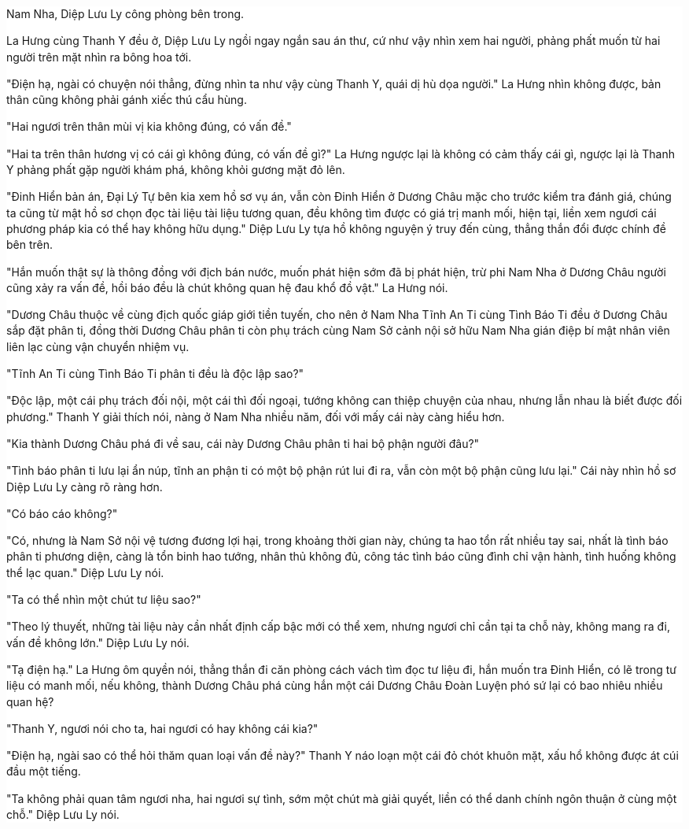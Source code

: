 Nam Nha, Diệp Lưu Ly công phòng bên trong.

La Hưng cùng Thanh Y đều ở, Diệp Lưu Ly ngồi ngay ngắn sau án thư, cứ như vậy nhìn xem hai người, phảng phất muốn từ hai người trên mặt nhìn ra bông hoa tới.

"Điện hạ, ngài có chuyện nói thẳng, đừng nhìn ta như vậy cùng Thanh Y, quái dị hù dọa người." La Hưng nhìn không được, bản thân cũng không phải gánh xiếc thú cẩu hùng.

"Hai ngươi trên thân mùi vị kia không đúng, có vấn đề."

"Hai ta trên thân hương vị có cái gì không đúng, có vấn đề gì?" La Hưng ngược lại là không có cảm thấy cái gì, ngược lại là Thanh Y phảng phất gặp người khám phá, không khỏi gương mặt đỏ lên.

"Đinh Hiển bản án, Đại Lý Tự bên kia xem hồ sơ vụ án, vẫn còn Đinh Hiển ở Dương Châu mặc cho trước kiểm tra đánh giá, chúng ta cũng từ mật hồ sơ chọn đọc tài liệu tài liệu tương quan, đều không tìm được có giá trị manh mối, hiện tại, liền xem ngươi cái phương pháp kia có thể hay không hữu dụng." Diệp Lưu Ly tựa hồ không nguyện ý truy đến cùng, thẳng thắn đổi được chính đề bên trên.

"Hắn muốn thật sự là thông đồng với địch bán nước, muốn phát hiện sớm đã bị phát hiện, trừ phi Nam Nha ở Dương Châu người cũng xảy ra vấn đề, hồi báo đều là chút không quan hệ đau khổ đồ vật." La Hưng nói.

"Dương Châu thuộc về cùng địch quốc giáp giới tiền tuyến, cho nên ở Nam Nha Tĩnh An Ti cùng Tình Báo Ti đều ở Dương Châu sắp đặt phân ti, đồng thời Dương Châu phân ti còn phụ trách cùng Nam Sở cảnh nội sở hữu Nam Nha gián điệp bí mật nhân viên liên lạc cùng vận chuyển nhiệm vụ.

"Tĩnh An Ti cùng Tình Báo Ti phân ti đều là độc lập sao?"

"Độc lập, một cái phụ trách đối nội, một cái thì đối ngoại, tướng không can thiệp chuyện của nhau, nhưng lẫn nhau là biết được đối phương." Thanh Y giải thích nói, nàng ở Nam Nha nhiều năm, đối với mấy cái này càng hiểu hơn.

"Kia thành Dương Châu phá đi về sau, cái này Dương Châu phân ti hai bộ phận người đâu?"

"Tình báo phân ti lưu lại ẩn núp, tĩnh an phận ti có một bộ phận rút lui đi ra, vẫn còn một bộ phận cũng lưu lại." Cái này nhìn hồ sơ Diệp Lưu Ly càng rõ ràng hơn.

"Có báo cáo không?"

"Có, nhưng là Nam Sở nội vệ tương đương lợi hại, trong khoảng thời gian này, chúng ta hao tổn rất nhiều tay sai, nhất là tình báo phân ti phương diện, càng là tổn binh hao tướng, nhân thủ không đủ, công tác tình báo cũng đình chỉ vận hành, tình huống không thể lạc quan." Diệp Lưu Ly nói.

"Ta có thể nhìn một chút tư liệu sao?"

"Theo lý thuyết, những tài liệu này cần nhất định cấp bậc mới có thể xem, nhưng ngươi chỉ cần tại ta chỗ này, không mang ra đi, vấn đề không lớn." Diệp Lưu Ly nói.

"Tạ điện hạ." La Hưng ôm quyền nói, thẳng thắn đi căn phòng cách vách tìm đọc tư liệu đi, hắn muốn tra Đinh Hiển, có lẽ trong tư liệu có manh mối, nếu không, thành Dương Châu phá cùng hắn một cái Dương Châu Đoàn Luyện phó sứ lại có bao nhiêu nhiều quan hệ?

"Thanh Y, ngươi nói cho ta, hai ngươi có hay không cái kia?"

"Điện hạ, ngài sao có thể hỏi thăm quan loại vấn đề này?" Thanh Y náo loạn một cái đỏ chót khuôn mặt, xấu hổ không được át cúi đầu một tiếng.

"Ta không phải quan tâm ngươi nha, hai ngươi sự tình, sớm một chút mà giải quyết, liền có thể danh chính ngôn thuận ở cùng một chỗ." Diệp Lưu Ly nói.
